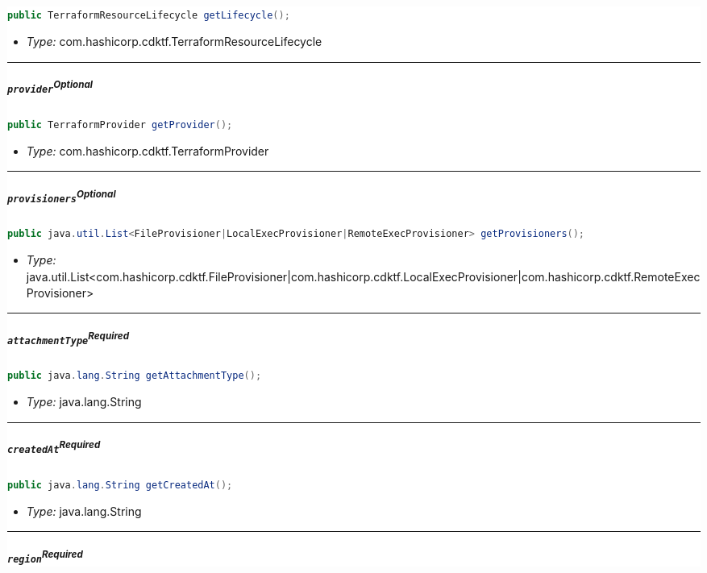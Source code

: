 ```java
public TerraformResourceLifecycle getLifecycle();
```

- *Type:* com.hashicorp.cdktf.TerraformResourceLifecycle

---

##### `provider`<sup>Optional</sup> <a name="provider" id="@cdktf/provider-opentelekomcloud.erAssociationV3.ErAssociationV3.property.provider"></a>

```java
public TerraformProvider getProvider();
```

- *Type:* com.hashicorp.cdktf.TerraformProvider

---

##### `provisioners`<sup>Optional</sup> <a name="provisioners" id="@cdktf/provider-opentelekomcloud.erAssociationV3.ErAssociationV3.property.provisioners"></a>

```java
public java.util.List<FileProvisioner|LocalExecProvisioner|RemoteExecProvisioner> getProvisioners();
```

- *Type:* java.util.List<com.hashicorp.cdktf.FileProvisioner|com.hashicorp.cdktf.LocalExecProvisioner|com.hashicorp.cdktf.RemoteExecProvisioner>

---

##### `attachmentType`<sup>Required</sup> <a name="attachmentType" id="@cdktf/provider-opentelekomcloud.erAssociationV3.ErAssociationV3.property.attachmentType"></a>

```java
public java.lang.String getAttachmentType();
```

- *Type:* java.lang.String

---

##### `createdAt`<sup>Required</sup> <a name="createdAt" id="@cdktf/provider-opentelekomcloud.erAssociationV3.ErAssociationV3.property.createdAt"></a>

```java
public java.lang.String getCreatedAt();
```

- *Type:* java.lang.String

---

##### `region`<sup>Required</sup> <a name="region" id="@cdktf/provider-opentelekomcloud.erAssociationV3.ErAssociationV3.property.region"></a>
